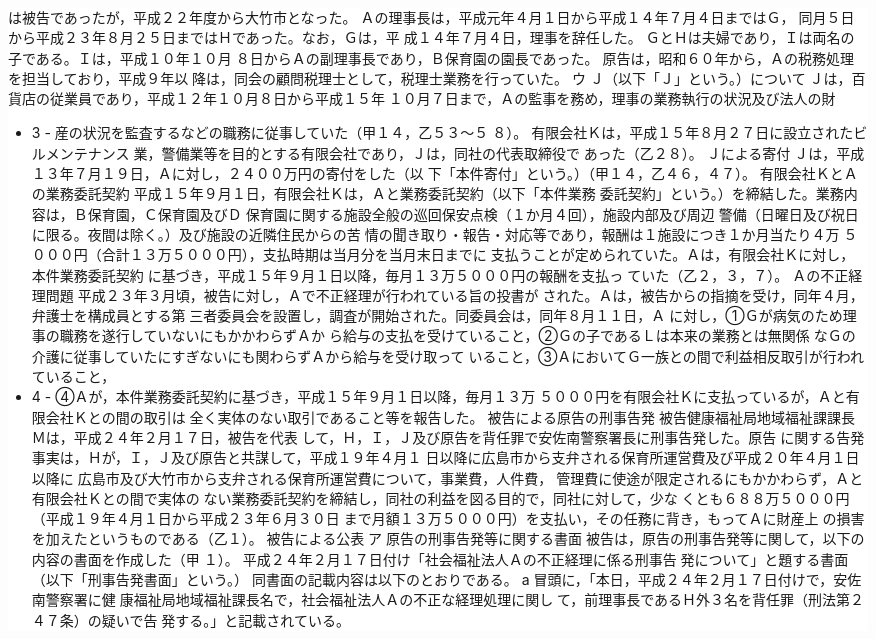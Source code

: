 は被告であったが，平成２２年度から大竹市となった。 
     Ａの理事長は，平成元年４月１日から平成１４年７月４日まではＧ，
同月５日から平成２３年８月２５日まではＨであった。なお，Ｇは，平
成１４年７月４日，理事を辞任した。 
 ＧとＨは夫婦であり，Ｉは両名の子である。Ｉは，平成１０年１０月
８日からＡの副理事長であり，Ｂ保育園の園長であった。 
 原告は，昭和６０年から，Ａの税務処理を担当しており，平成９年以
降は，同会の顧問税理士として，税理士業務を行っていた。 
   ウ Ｊ（以下「Ｊ」という。）について 
     Ｊは，百貨店の従業員であり，平成１２年１０月８日から平成１５年
１０月７日まで，Ａの監事を務め，理事の業務執行の状況及び法人の財
- 3 - 
産の状況を監査するなどの職務に従事していた（甲１４，乙５３～５
８）。 
     有限会社Ｋは，平成１５年８月２７日に設立されたビルメンテナンス
業，警備業等を目的とする有限会社であり，Ｊは，同社の代表取締役で
あった（乙２８）。 
   Ｊによる寄付 
    Ｊは，平成１３年７月１９日，Ａに対し，２４００万円の寄付をした（以
下「本件寄付」という。）（甲１４，乙４６，４７）。 
   有限会社ＫとＡの業務委託契約 
 平成１５年９月１日，有限会社Ｋは，Ａと業務委託契約（以下「本件業務
委託契約」という。）を締結した。業務内容は，Ｂ保育園，Ｃ保育園及びＤ
保育園に関する施設全般の巡回保安点検（１か月４回），施設内部及び周辺
警備（日曜日及び祝日に限る。夜間は除く。）及び施設の近隣住民からの苦
情の聞き取り・報告・対応等であり，報酬は１施設につき１か月当たり４万
５０００円（合計１３万５０００円），支払時期は当月分を当月末日までに
支払うことが定められていた。Ａは，有限会社Ｋに対し，本件業務委託契約
に基づき，平成１５年９月１日以降，毎月１３万５０００円の報酬を支払っ
ていた（乙２，３，７）。 
 Ａの不正経理問題 
    平成２３年３月頃，被告に対し，Ａで不正経理が行われている旨の投書が
された。Ａは，被告からの指摘を受け，同年４月，弁護士を構成員とする第
三者委員会を設置し，調査が開始された。同委員会は，同年８月１１日，Ａ
に対し，①Ｇが病気のため理事の職務を遂行していないにもかかわらずＡか
ら給与の支払を受けていること，②Ｇの子であるＬは本来の業務とは無関係
なＧの介護に従事していたにすぎないにも関わらずＡから給与を受け取って
いること，③ＡにおいてＧ一族との間で利益相反取引が行われていること，
- 4 - 
④Ａが，本件業務委託契約に基づき，平成１５年９月１日以降，毎月１３万
５０００円を有限会社Ｋに支払っているが，Ａと有限会社Ｋとの間の取引は
全く実体のない取引であること等を報告した。 
   被告による原告の刑事告発 
    被告健康福祉局地域福祉課課長Ｍは，平成２４年２月１７日，被告を代表
して，Ｈ，Ｉ，Ｊ及び原告を背任罪で安佐南警察署長に刑事告発した。原告
に関する告発事実は，Ｈが，Ｉ，Ｊ及び原告と共謀して，平成１９年４月１
日以降に広島市から支弁される保育所運営費及び平成２０年４月１日以降に
広島市及び大竹市から支弁される保育所運営費について，事業費，人件費，
管理費に使途が限定されるにもかかわらず，Ａと有限会社Ｋとの間で実体の
ない業務委託契約を締結し，同社の利益を図る目的で，同社に対して，少な
くとも６８８万５０００円（平成１９年４月１日から平成２３年６月３０日
まで月額１３万５０００円）を支払い，その任務に背き，もってＡに財産上
の損害を加えたというものである（乙１）。 
 被告による公表 
   ア 原告の刑事告発等に関する書面 
     被告は，原告の刑事告発等に関して，以下の内容の書面を作成した（甲
１）。 
     平成２４年２月１７日付け「社会福祉法人Ａの不正経理に係る刑事告
発について」と題する書面（以下「刑事告発書面」という。） 
      同書面の記載内容は以下のとおりである。 
     a 冒頭に，「本日，平成２４年２月１７日付けで，安佐南警察署に健
康福祉局地域福祉課長名で，社会福祉法人Ａの不正な経理処理に関し
て，前理事長であるＨ外３名を背任罪（刑法第２４７条）の疑いで告
発する。」と記載されている。 